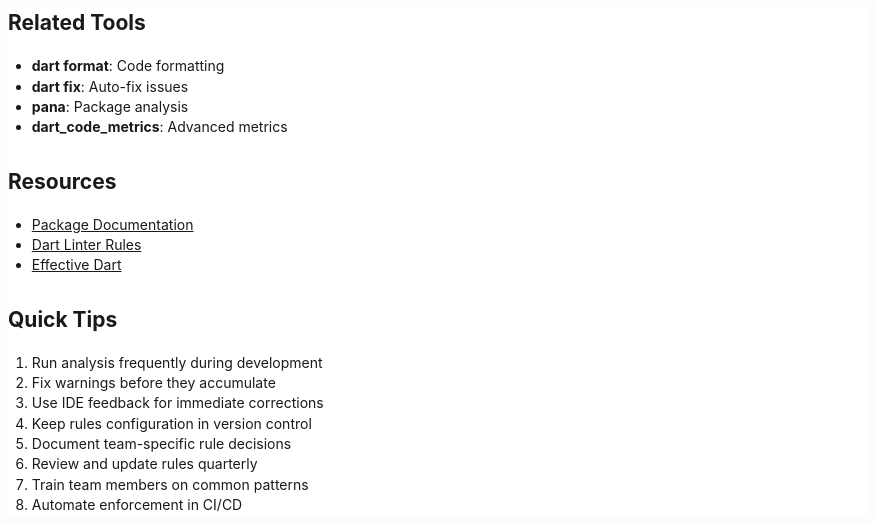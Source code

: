 ## Related Tools

- **dart format**: Code formatting
- **dart fix**: Auto-fix issues
- **pana**: Package analysis
- **dart_code_metrics**: Advanced metrics

## Resources

- [Package Documentation](https://pub.dev/packages/xsoulspace_lints)
- [Dart Linter Rules](https://dart.dev/tools/linter-rules)
- [Effective Dart](https://dart.dev/guides/language/effective-dart)

## Quick Tips

1. Run analysis frequently during development
2. Fix warnings before they accumulate
3. Use IDE feedback for immediate corrections
4. Keep rules configuration in version control
5. Document team-specific rule decisions
6. Review and update rules quarterly
7. Train team members on common patterns
8. Automate enforcement in CI/CD
